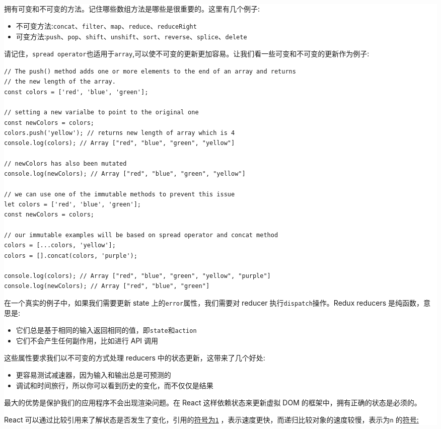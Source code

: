 拥有可变和不可变的方法。记住哪些数组方法是哪些是很重要的。这里有几个例子:

*   不可变方法:`concat`、`filter`、`map`、`reduce`、`reduceRight`
*   可变方法:`push`、`pop`、`shift`、`unshift`、`sort`、`reverse`、`splice`、`delete`

请记住，`spread operator`也适用于`array`,可以使不可变的更新更加容易。让我们看一些可变和不可变的更新作为例子:

```
// The push() method adds one or more elements to the end of an array and returns
// the new length of the array.
const colors = ['red', 'blue', 'green'];

// setting a new varialbe to point to the original one
const newColors = colors;
colors.push('yellow'); // returns new length of array which is 4
console.log(colors); // Array ["red", "blue", "green", "yellow"]

// newColors has also been mutated
console.log(newColors); // Array ["red", "blue", "green", "yellow"]

// we can use one of the immutable methods to prevent this issue
let colors = ['red', 'blue', 'green'];
const newColors = colors;

// our immutable examples will be based on spread operator and concat method
colors = [...colors, 'yellow'];
colors = [].concat(colors, 'purple');

console.log(colors); // Array ["red", "blue", "green", "yellow", "purple"]
console.log(newColors); // Array ["red", "blue", "green"]

```

在一个真实的例子中，如果我们需要更新 state 上的`error`属性，我们需要对 reducer 执行`dispatch`操作。Redux reducers 是纯函数，意思是:

*   它们总是基于相同的输入返回相同的值，即`state`和`action`
*   它们不会产生任何副作用，比如进行 API 调用

这些属性要求我们以不可变的方式处理 reducers 中的状态更新，这带来了几个好处:

*   更容易测试减速器，因为输入和输出总是可预测的
*   调试和时间旅行，所以你可以看到历史的变化，而不仅仅是结果

最大的优势是保护我们的应用程序不会出现渲染问题。在 React 这样依赖状态来更新虚拟 DOM 的框架中，拥有正确的状态是必须的。

React 可以通过比较引用来了解状态是否发生了变化，引用的[符号为`1`](https://yourbasic.org/algorithms/big-o-notation-explained/#constant-time) ，表示速度更快，而递归比较对象的速度较慢，表示为`n` 的[符号:](https://yourbasic.org/algorithms/big-o-notation-explained/#linear-time)
